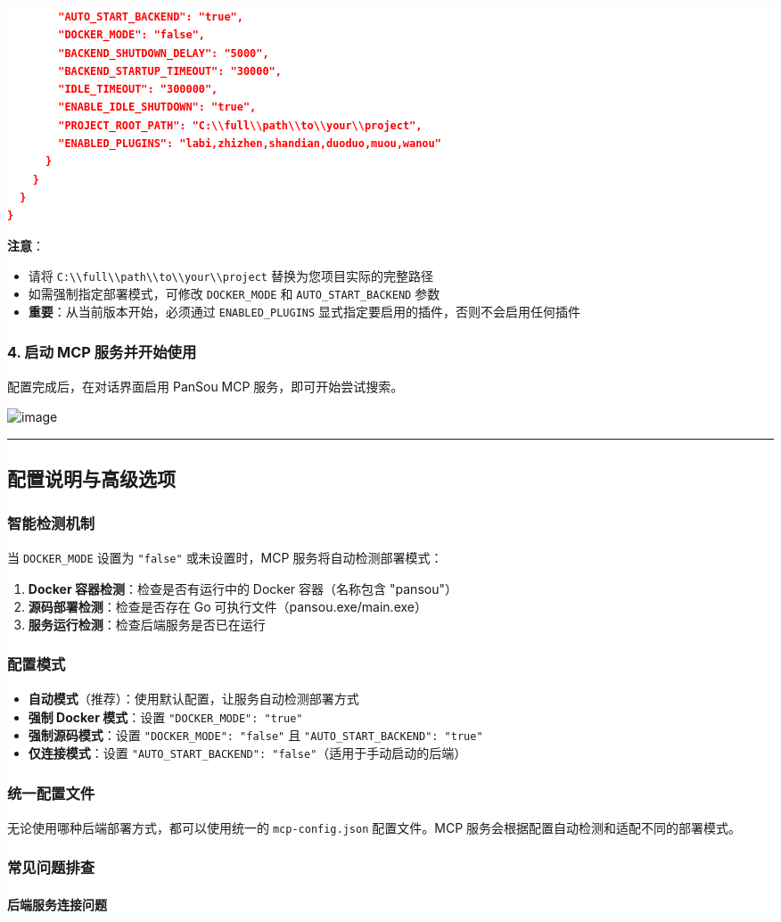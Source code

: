 ```json
        "AUTO_START_BACKEND": "true",
        "DOCKER_MODE": "false",
        "BACKEND_SHUTDOWN_DELAY": "5000",
        "BACKEND_STARTUP_TIMEOUT": "30000",
        "IDLE_TIMEOUT": "300000",
        "ENABLE_IDLE_SHUTDOWN": "true",
        "PROJECT_ROOT_PATH": "C:\\full\\path\\to\\your\\project",
        "ENABLED_PLUGINS": "labi,zhizhen,shandian,duoduo,muou,wanou"
      }
    }
  }
}
```

**注意**：
- 请将 `C:\\full\\path\\to\\your\\project` 替换为您项目实际的完整路径
- 如需强制指定部署模式，可修改 `DOCKER_MODE` 和 `AUTO_START_BACKEND` 参数
- **重要**：从当前版本开始，必须通过 `ENABLED_PLUGINS` 显式指定要启用的插件，否则不会启用任何插件

### 4. 启动 MCP 服务并开始使用

配置完成后，在对话界面启用 PanSou MCP 服务，即可开始尝试搜索。

<img width="495" height="649" alt="image" src="https://github.com/user-attachments/assets/b8c72649-03e8-4f52-86ba-aa16c4cc3b7e" />

---

## 配置说明与高级选项

### 智能检测机制

当 `DOCKER_MODE` 设置为 `"false"` 或未设置时，MCP 服务将自动检测部署模式：

1. **Docker 容器检测**：检查是否有运行中的 Docker 容器（名称包含 "pansou"）
2. **源码部署检测**：检查是否存在 Go 可执行文件（pansou.exe/main.exe）
3. **服务运行检测**：检查后端服务是否已在运行

### 配置模式

- **自动模式**（推荐）：使用默认配置，让服务自动检测部署方式
- **强制 Docker 模式**：设置 `"DOCKER_MODE": "true"`
- **强制源码模式**：设置 `"DOCKER_MODE": "false"` 且 `"AUTO_START_BACKEND": "true"`
- **仅连接模式**：设置 `"AUTO_START_BACKEND": "false"`（适用于手动启动的后端）

### 统一配置文件

无论使用哪种后端部署方式，都可以使用统一的 `mcp-config.json` 配置文件。MCP 服务会根据配置自动检测和适配不同的部署模式。

### 常见问题排查

#### 后端服务连接问题
